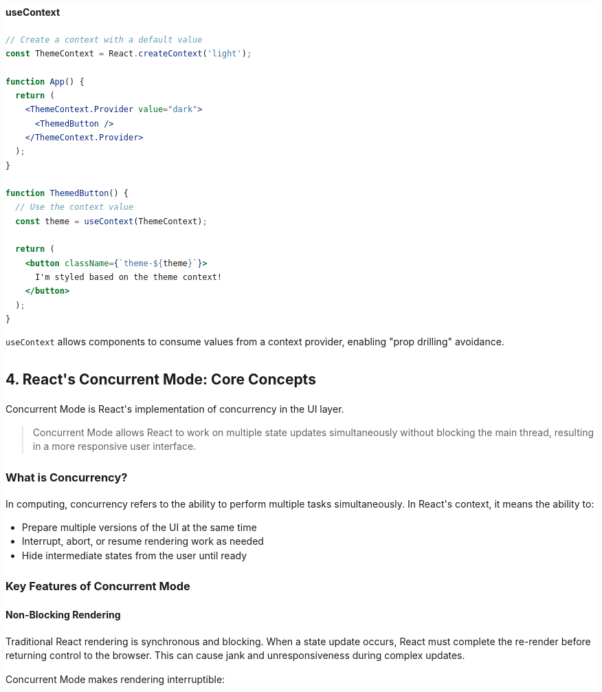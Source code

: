#### useContext

```jsx
// Create a context with a default value
const ThemeContext = React.createContext('light');

function App() {
  return (
    <ThemeContext.Provider value="dark">
      <ThemedButton />
    </ThemeContext.Provider>
  );
}

function ThemedButton() {
  // Use the context value
  const theme = useContext(ThemeContext);
  
  return (
    <button className={`theme-${theme}`}>
      I'm styled based on the theme context!
    </button>
  );
}
```

`useContext` allows components to consume values from a context provider, enabling "prop drilling" avoidance.

## 4. React's Concurrent Mode: Core Concepts

Concurrent Mode is React's implementation of concurrency in the UI layer.

> Concurrent Mode allows React to work on multiple state updates simultaneously without blocking the main thread, resulting in a more responsive user interface.

### What is Concurrency?

In computing, concurrency refers to the ability to perform multiple tasks simultaneously. In React's context, it means the ability to:

* Prepare multiple versions of the UI at the same time
* Interrupt, abort, or resume rendering work as needed
* Hide intermediate states from the user until ready

### Key Features of Concurrent Mode

#### Non-Blocking Rendering

Traditional React rendering is synchronous and blocking. When a state update occurs, React must complete the re-render before returning control to the browser. This can cause jank and unresponsiveness during complex updates.

Concurrent Mode makes rendering interruptible:
